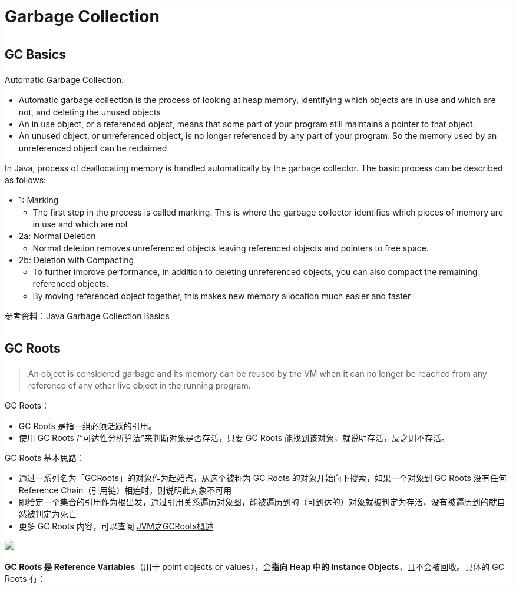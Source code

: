 #  Garbage Collection

## GC Basics

Automatic Garbage Collection: 

- Automatic garbage collection is the process of looking at heap memory, identifying which objects are in use and which are not, and deleting the unused objects
- An in use object, or a referenced object, means that some part of your program still maintains a pointer to that object. 
- An unused object, or unreferenced object, is no longer referenced by any part of your program. So the memory used by an unreferenced object can be reclaimed

In Java, process of deallocating memory is handled automatically by the garbage collector. The basic process can be described as follows:

- 1: Marking
	- The first step in the process is called marking. This is where the garbage collector identifies which pieces of memory are in use and which are not
- 2a: Normal Deletion
	- Normal deletion removes unreferenced objects leaving referenced objects and pointers to free space.
- 2b: Deletion with Compacting 
	- To further improve performance, in addition to deleting unreferenced objects, you can also compact the remaining referenced objects.
	- By moving referenced object together, this makes new memory allocation much easier and faster

参考资料：[Java Garbage Collection Basics](https://www.oracle.com/technetwork/tutorials/tutorials-1873457.html)

## GC Roots

> An object is considered garbage and its memory can be reused by the VM when it can no longer be reached from any reference of any other live object in the running program.

GC Roots：

* GC Roots 是指一组必须活跃的引用。
* 使用 GC Roots /“可达性分析算法”来判断对象是否存活，只要 GC Roots 能找到该对象，就说明存活，反之则不存活。

GC Roots 基本思路：

* 通过一系列名为「GCRoots」的对象作为起始点，从这个被称为 GC Roots 的对象开始向下搜索，如果一个对象到 GC Roots 没有任何 Reference Chain（引用链）相连时，则说明此对象不可用
* 即给定一个集合的引用作为根出发，通过引用关系遍历对象图，能被遍历到的（可到达的）对象就被判定为存活，没有被遍历到的就自然被判定为死亡
* 更多 GC Roots 内容，可以查阅 [JVM之GCRoots概述](https://blog.csdn.net/weixin_41910694/article/details/90706652)

![](https://p3-juejin.byteimg.com/tos-cn-i-k3u1fbpfcp/d053c7d6f7724a11a32ecda6c7104b2e~tplv-k3u1fbpfcp-zoom-1.image)

**GC Roots 是 Reference Variables**（用于 point objects or values），会**指向 Heap 中的 Instance Objects**，且<u>不会被回收</u>。具体的 GC Roots 有：
